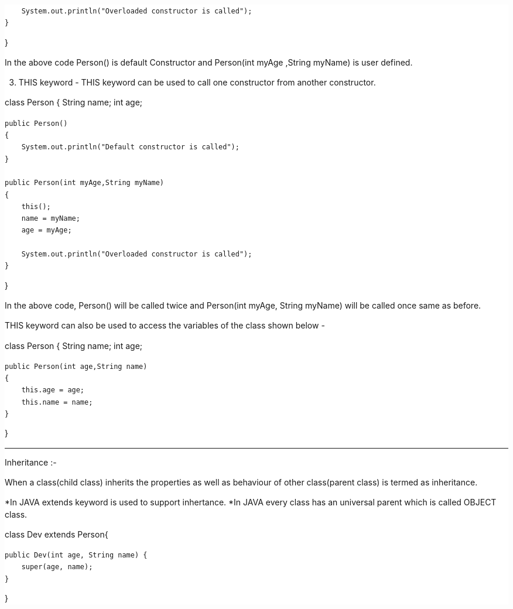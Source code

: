        System.out.println("Overloaded constructor is called");
    }
}

In the above code Person() is default Constructor and 
Person(int myAge ,String myName) is user defined.


3. THIS keyword - THIS keyword can be used to call one constructor from another constructor.

class Person {
    String name;
    int age;

    public Person()
    {
        System.out.println("Default constructor is called");
    }

    public Person(int myAge,String myName)
    {
        this();
        name = myName;
        age = myAge;

        System.out.println("Overloaded constructor is called");
    }
}

In the above code, Person() will be called twice and 
Person(int myAge, String myName) will be called once same as before.


THIS keyword can also be used to access the variables of the class shown below -

class Person {
    String name;
    int age;

    public Person(int age,String name)
    {
        this.age = age;
        this.name = name;
    }
}

-----------------------------------------------------

Inheritance :-

When a class(child class) inherits the properties as well as behaviour of other class(parent class) is termed as inheritance.

*In JAVA extends keyword is used to support inhertance.
*In JAVA every class has an universal parent which is called OBJECT class.

class Dev extends Person{

    public Dev(int age, String name) {
        super(age, name);
    }
}
